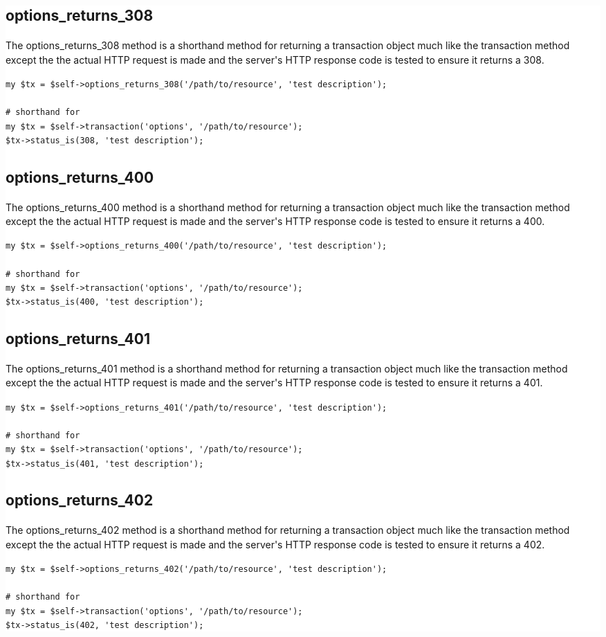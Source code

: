 ## options\_returns\_308

The options\_returns\_308 method is a shorthand method for returning a
transaction object much like the transaction method except the the actual HTTP
request is made and the server's HTTP response code is tested to ensure it
returns a 308.

    my $tx = $self->options_returns_308('/path/to/resource', 'test description');

    # shorthand for
    my $tx = $self->transaction('options', '/path/to/resource');
    $tx->status_is(308, 'test description');

## options\_returns\_400

The options\_returns\_400 method is a shorthand method for returning a
transaction object much like the transaction method except the the actual HTTP
request is made and the server's HTTP response code is tested to ensure it
returns a 400.

    my $tx = $self->options_returns_400('/path/to/resource', 'test description');

    # shorthand for
    my $tx = $self->transaction('options', '/path/to/resource');
    $tx->status_is(400, 'test description');

## options\_returns\_401

The options\_returns\_401 method is a shorthand method for returning a
transaction object much like the transaction method except the the actual HTTP
request is made and the server's HTTP response code is tested to ensure it
returns a 401.

    my $tx = $self->options_returns_401('/path/to/resource', 'test description');

    # shorthand for
    my $tx = $self->transaction('options', '/path/to/resource');
    $tx->status_is(401, 'test description');

## options\_returns\_402

The options\_returns\_402 method is a shorthand method for returning a
transaction object much like the transaction method except the the actual HTTP
request is made and the server's HTTP response code is tested to ensure it
returns a 402.

    my $tx = $self->options_returns_402('/path/to/resource', 'test description');

    # shorthand for
    my $tx = $self->transaction('options', '/path/to/resource');
    $tx->status_is(402, 'test description');
